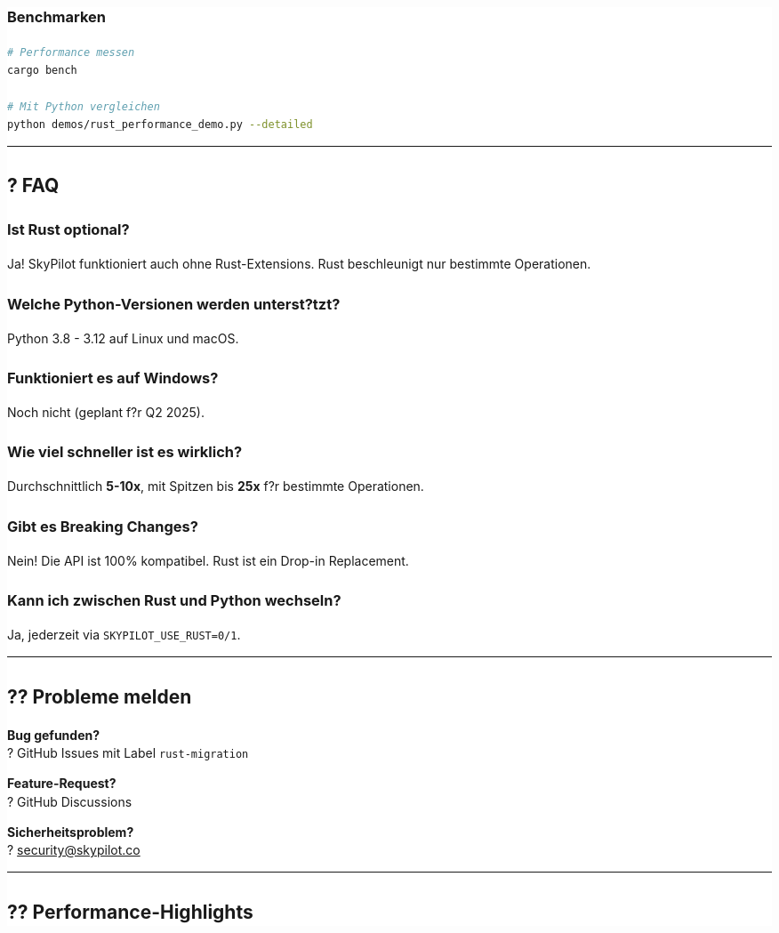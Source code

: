 ### Benchmarken

```bash
# Performance messen
cargo bench

# Mit Python vergleichen
python demos/rust_performance_demo.py --detailed
```

---

## ? FAQ

### **Ist Rust optional?**

Ja! SkyPilot funktioniert auch ohne Rust-Extensions. Rust beschleunigt nur bestimmte Operationen.

### **Welche Python-Versionen werden unterst?tzt?**

Python 3.8 - 3.12 auf Linux und macOS.

### **Funktioniert es auf Windows?**

Noch nicht (geplant f?r Q2 2025).

### **Wie viel schneller ist es wirklich?**

Durchschnittlich **5-10x**, mit Spitzen bis **25x** f?r bestimmte Operationen.

### **Gibt es Breaking Changes?**

Nein! Die API ist 100% kompatibel. Rust ist ein Drop-in Replacement.

### **Kann ich zwischen Rust und Python wechseln?**

Ja, jederzeit via `SKYPILOT_USE_RUST=0/1`.

---

## ?? Probleme melden

**Bug gefunden?**  
? GitHub Issues mit Label `rust-migration`

**Feature-Request?**  
? GitHub Discussions

**Sicherheitsproblem?**  
? security@skypilot.co

---

## ?? Performance-Highlights
